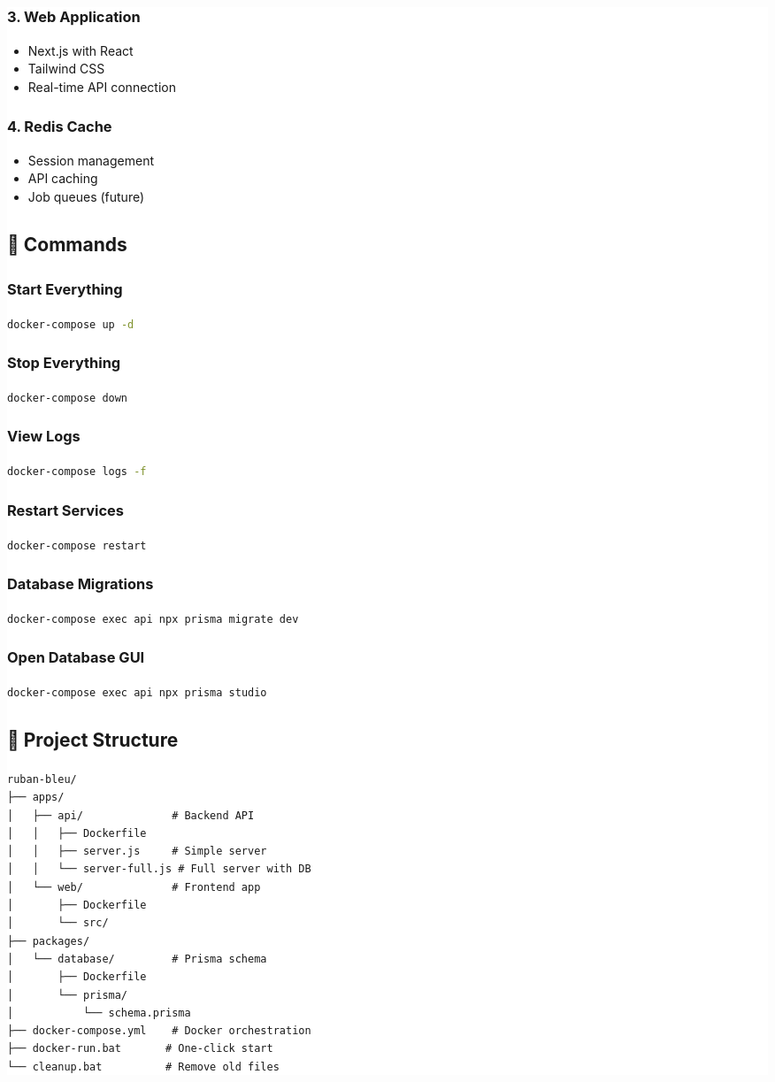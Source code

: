 ### 3. Web Application
- Next.js with React
- Tailwind CSS
- Real-time API connection

### 4. Redis Cache
- Session management
- API caching
- Job queues (future)

## 🔧 Commands

### Start Everything
```bash
docker-compose up -d
```

### Stop Everything
```bash
docker-compose down
```

### View Logs
```bash
docker-compose logs -f
```

### Restart Services
```bash
docker-compose restart
```

### Database Migrations
```bash
docker-compose exec api npx prisma migrate dev
```

### Open Database GUI
```bash
docker-compose exec api npx prisma studio
```

## 📁 Project Structure

```
ruban-bleu/
├── apps/
│   ├── api/              # Backend API
│   │   ├── Dockerfile
│   │   ├── server.js     # Simple server
│   │   └── server-full.js # Full server with DB
│   └── web/              # Frontend app
│       ├── Dockerfile
│       └── src/
├── packages/
│   └── database/         # Prisma schema
│       ├── Dockerfile
│       └── prisma/
│           └── schema.prisma
├── docker-compose.yml    # Docker orchestration
├── docker-run.bat       # One-click start
└── cleanup.bat          # Remove old files
```